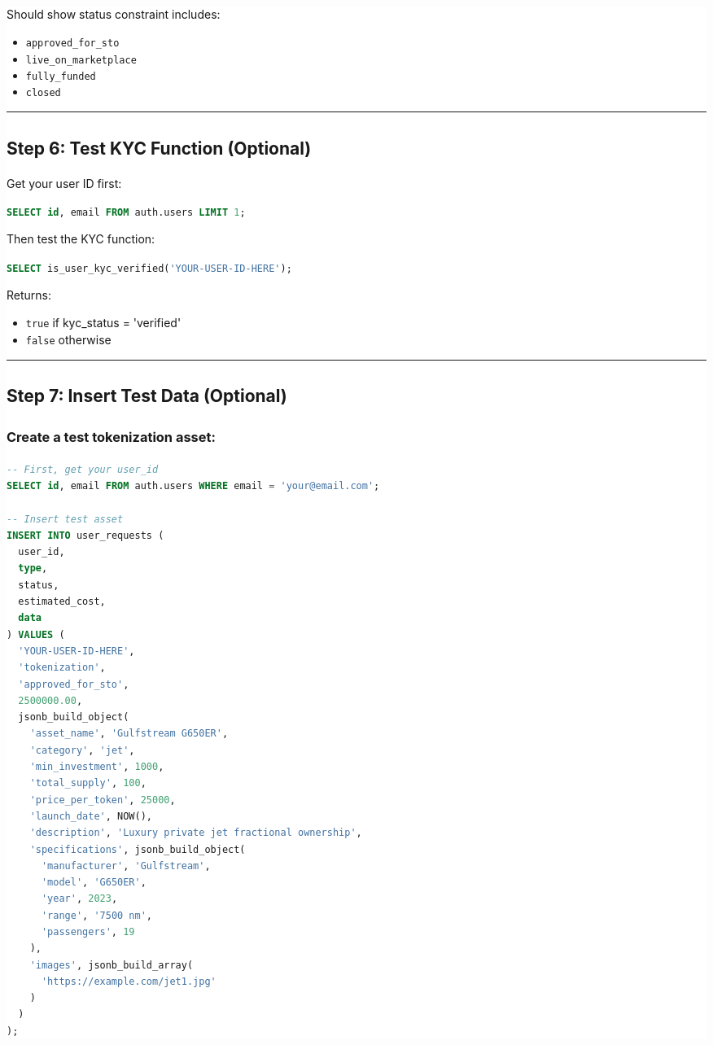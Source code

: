Should show status constraint includes:
- `approved_for_sto`
- `live_on_marketplace`
- `fully_funded`
- `closed`

---

## Step 6: Test KYC Function (Optional)

Get your user ID first:
```sql
SELECT id, email FROM auth.users LIMIT 1;
```

Then test the KYC function:
```sql
SELECT is_user_kyc_verified('YOUR-USER-ID-HERE');
```

Returns:
- `true` if kyc_status = 'verified'
- `false` otherwise

---

## Step 7: Insert Test Data (Optional)

### Create a test tokenization asset:
```sql
-- First, get your user_id
SELECT id, email FROM auth.users WHERE email = 'your@email.com';

-- Insert test asset
INSERT INTO user_requests (
  user_id,
  type,
  status,
  estimated_cost,
  data
) VALUES (
  'YOUR-USER-ID-HERE',
  'tokenization',
  'approved_for_sto',
  2500000.00,
  jsonb_build_object(
    'asset_name', 'Gulfstream G650ER',
    'category', 'jet',
    'min_investment', 1000,
    'total_supply', 100,
    'price_per_token', 25000,
    'launch_date', NOW(),
    'description', 'Luxury private jet fractional ownership',
    'specifications', jsonb_build_object(
      'manufacturer', 'Gulfstream',
      'model', 'G650ER',
      'year', 2023,
      'range', '7500 nm',
      'passengers', 19
    ),
    'images', jsonb_build_array(
      'https://example.com/jet1.jpg'
    )
  )
);
```